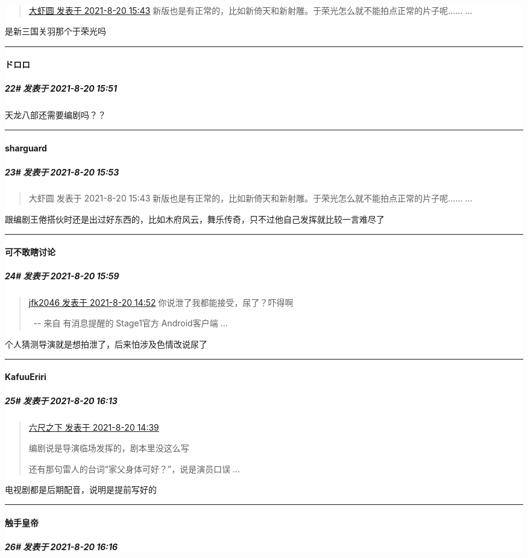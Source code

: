 
<blockquote><a href="httphttps://bbs.saraba1st.com/2b/forum.php?mod=redirect&amp;goto=findpost&amp;pid=52442630&amp;ptid=2021834" target="_blank">大虾圆 发表于 2021-8-20 15:43</a>
新版也是有正常的，比如新倚天和新射雕。于荣光怎么就不能拍点正常的片子呢…… ...</blockquote>
是新三国关羽那个于荣光吗


*****

####  ドロロ  
##### 22#       发表于 2021-8-20 15:51


天龙八部还需要编剧吗？？


*****

####  sharguard  
##### 23#       发表于 2021-8-20 15:53


<blockquote>大虾圆 发表于 2021-8-20 15:43
新版也是有正常的，比如新倚天和新射雕。于荣光怎么就不能拍点正常的片子呢…… ...</blockquote>
跟编剧王倦搭伙时还是出过好东西的，比如木府风云，舞乐传奇，只不过他自己发挥就比较一言难尽了


*****

####  可不敢瞎讨论  
##### 24#       发表于 2021-8-20 15:59


<blockquote><a href="httphttps://bbs.saraba1st.com/2b/forum.php?mod=redirect&amp;goto=findpost&amp;pid=52442011&amp;ptid=2021834" target="_blank">jfk2046 发表于 2021-8-20 14:52</a>
你说泄了我都能接受，尿了？吓得啊

  -- 来自 有消息提醒的 Stage1官方 Android客户端 ...</blockquote>
个人猜测导演就是想拍泄了，后来怕涉及色情改说尿了


*****

####  KafuuEriri  
##### 25#       发表于 2021-8-20 16:13


<blockquote><a href="httphttps://bbs.saraba1st.com/2b/forum.php?mod=redirect&amp;goto=findpost&amp;pid=52441833&amp;ptid=2021834" target="_blank">六尺之下 发表于 2021-8-20 14:39</a>

编剧说是导演临场发挥的，剧本里没这么写

还有那句雷人的台词“家父身体可好？”，说是演员口误 ...</blockquote>
电视剧都是后期配音，说明是提前写好的


*****

####  触手皇帝  
##### 26#       发表于 2021-8-20 16:16
